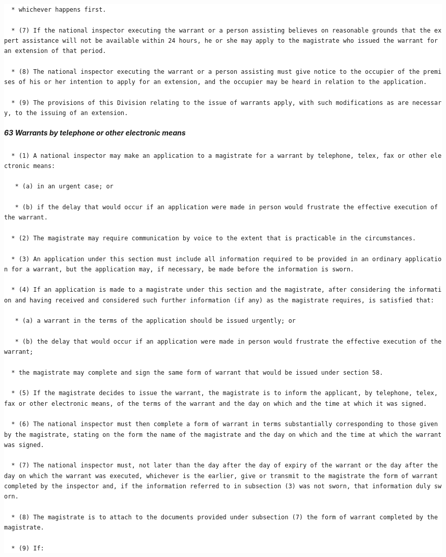       * whichever happens first.

      * (7) If the national inspector executing the warrant or a person assisting believes on reasonable grounds that the expert assistance will not be available within 24 hours, he or she may apply to the magistrate who issued the warrant for an extension of that period.

      * (8) The national inspector executing the warrant or a person assisting must give notice to the occupier of the premises of his or her intention to apply for an extension, and the occupier may be heard in relation to the application.

      * (9) The provisions of this Division relating to the issue of warrants apply, with such modifications as are necessary, to the issuing of an extension.

##### 63  Warrants by telephone or other electronic means

      * (1) A national inspector may make an application to a magistrate for a warrant by telephone, telex, fax or other electronic means:

       * (a) in an urgent case; or

       * (b) if the delay that would occur if an application were made in person would frustrate the effective execution of the warrant.

      * (2) The magistrate may require communication by voice to the extent that is practicable in the circumstances.

      * (3) An application under this section must include all information required to be provided in an ordinary application for a warrant, but the application may, if necessary, be made before the information is sworn.

      * (4) If an application is made to a magistrate under this section and the magistrate, after considering the information and having received and considered such further information (if any) as the magistrate requires, is satisfied that:

       * (a) a warrant in the terms of the application should be issued urgently; or

       * (b) the delay that would occur if an application were made in person would frustrate the effective execution of the warrant;

      * the magistrate may complete and sign the same form of warrant that would be issued under section 58.

      * (5) If the magistrate decides to issue the warrant, the magistrate is to inform the applicant, by telephone, telex, fax or other electronic means, of the terms of the warrant and the day on which and the time at which it was signed.

      * (6) The national inspector must then complete a form of warrant in terms substantially corresponding to those given by the magistrate, stating on the form the name of the magistrate and the day on which and the time at which the warrant was signed.

      * (7) The national inspector must, not later than the day after the day of expiry of the warrant or the day after the day on which the warrant was executed, whichever is the earlier, give or transmit to the magistrate the form of warrant completed by the inspector and, if the information referred to in subsection (3) was not sworn, that information duly sworn.

      * (8) The magistrate is to attach to the documents provided under subsection (7) the form of warrant completed by the magistrate.

      * (9) If:
